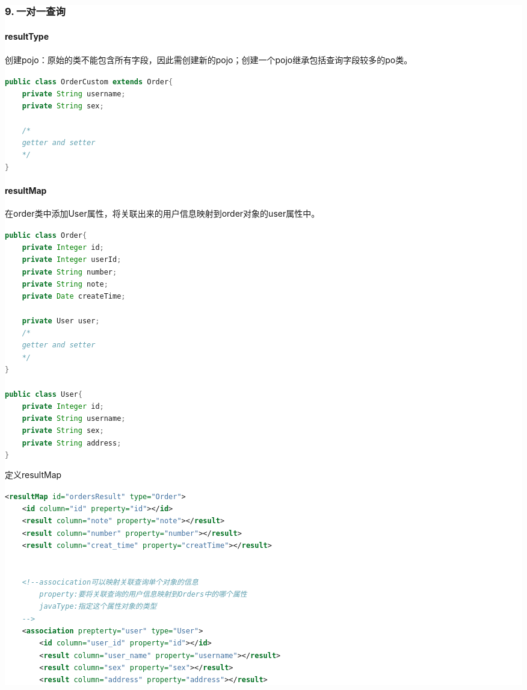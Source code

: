 ```xml
```



### 9. 一对一查询

#### resultType

创建pojo：原始的类不能包含所有字段，因此需创建新的pojo；创建一个pojo继承包括查询字段较多的po类。

```java
public class OrderCustom extends Order{
    private String username;
    private String sex;
    
    /*
    getter and setter
    */
}
```



#### resultMap

在order类中添加User属性，将关联出来的用户信息映射到order对象的user属性中。

```java
public class Order{
    private Integer id;
    private Integer userId;
    private String number;
    private String note;
    private Date createTime;
    
    private User user;
    /*
    getter and setter
    */
}

public class User{
    private Integer id;
    private String username;
    private String sex;
    private String address;
}
```

定义resultMap

```xml
<resultMap id="ordersResult" type="Order">
    <id column="id" preperty="id"></id>
    <result column="note" property="note"></result>
    <result column="number" property="number"></result>
    <result column="creat_time" property="creatTime"></result>
    
    
    <!--assocication可以映射关联查询单个对象的信息 
        property:要将关联查询的用户信息映射到Orders中的哪个属性
        javaType:指定这个属性对象的类型
    -->
    <association prepterty="user" type="User">
    	<id column="user_id" property="id"></id>
        <result column="user_name" property="username"></result>
        <result column="sex" property="sex"></result>
        <result column="address" property="address"></result>
```